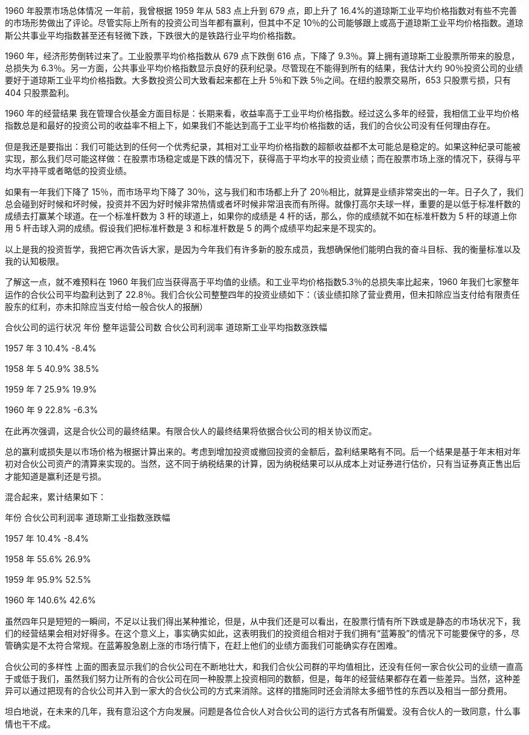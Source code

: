 1960 年股票市场总体情况
一年前，我曾根据 1959 年从 583 点上升到 679 点，即上升了 16.4%的道琼斯工业平均价格指数对有些不完善的市场形势做出了评论。尽管实际上所有的投资公司当年都有赢利，但其中不足 10％的公司能够跟上或高于道琼斯工业平均价格指数。道琼斯公共事业平均指数甚至还有轻微下跌，下跌很大的是铁路行业平均价格指数。

1960 年，经济形势倒转过来了。工业股票平均价格指数从 679 点下跌倒 616 点，下降了 9.3％。算上拥有道琼斯工业股票所带来的股息，总损失为 6.3％。另一方面，公共事业平均价格指数显示良好的获利纪录。尽管现在不能得到所有的结果，我估计大约 90％投资公司的业绩要好于道琼斯工业平均价格指数。大多数投资公司大致看起来都在上升 5％和下跌 5％之间。在纽约股票交易所，653 只股票亏损，只有 404 只股票盈利。

1960 年的经营结果
我在管理合伙基金方面目标是：长期来看，收益率高于工业平均价格指数。经过这么多年的经营，我相信工业平均价格指数总是和最好的投资公司的收益率不相上下，如果我们不能达到高于工业平均价格指数的话，我们的合伙公司没有任何理由存在。

但是我还是要指出：我们可能达到的任何一个优秀纪录，其相对工业平均价格指数的超额收益都不太可能总是稳定的。如果这种纪录可能被实现，那么我们尽可能这样做：在股票市场稳定或是下跌的情况下，获得高于平均水平的投资业绩；而在股票市场上涨的情况下，获得与平均水平持平或者略低的投资业绩。

如果有一年我们下降了 15％，而市场平均下降了 30％，这与我们和市场都上升了 20％相比，就算是业绩非常突出的一年。日子久了，我们总会碰到好时候和坏时候，投资并不因为好时候非常热情或者坏时候非常沮丧而有所得。就像打高尔夫球一样，重要的是以低于标准杆数的成绩去打赢某个球道。在一个标准杆数为 3 杆的球道上，如果你的成绩是 4 杆的话，那么，你的成绩就不如在标准杆数为 5 杆的球道上你用 5 杆击球入洞的成绩。假设我们把标准杆数是 3 和标准杆数是 5 的两个成绩平均起来是不现实的。

以上是我的投资哲学，我把它再次告诉大家，是因为今年我们有许多新的股东成员，我想确保他们能明白我的奋斗目标、我的衡量标准以及我的认知极限。

了解这一点，就不难预料在 1960 年我们应当获得高于平均值的业绩。和工业平均价格指数5.3％的总损失率比起来，1960 年我们七家整年运作的合伙公司平均盈利达到了 22.8％。我们合伙公司整整四年的投资业绩如下：（该业绩扣除了营业费用，但未扣除应当支付给有限责任股东的红利，亦未扣除应当支付给一般合伙人的报酬）

合伙公司的运行状况
年份 整年运营公司数 合伙公司利润率 道琼斯工业平均指数涨跌幅

1957 年 3 10.4% -8.4%

1958 年 5 40.9% 38.5%

1959 年 7 25.9% 19.9%

1960 年 9 22.8% -6.3%

在此再次强调，这是合伙公司的最终结果。有限合伙人的最终结果将依据合伙公司的相关协议而定。

总的赢利或损失是以市场价格为根据计算出来的。考虑到增加投资或撤回投资的金额后，盈利结果略有不同。后一个结果是基于年末相对年初对合伙公司资产的清算来实现的。当然，这不同于纳税结果的计算，因为纳税结果可以从成本上对证券进行估价，只有当证券真正售出后才能知道是赢利还是亏损。

混合起来，累计结果如下：

年份 合伙公司利润率 道琼斯工业指数涨跌幅

1957 年 10.4% -8.4%

1958 年 55.6% 26.9%

1959 年 95.9% 52.5%

1960 年 140.6% 42.6%

虽然四年只是短短的一瞬间，不足以让我们得出某种推论，但是，从中我们还是可以看出，在股票行情有所下跌或是静态的市场状况下，我们的经营结果会相对好得多。在这个意义上，事实确实如此，这表明我们的投资组合相对于我们拥有“蓝筹股”的情况下可能要保守的多，尽管确实是不太符合常规。在蓝筹股急剧上涨的市场行情下，在赶上他们的业绩方面我们可能确实存在困难。

合伙公司的多样性
上面的图表显示我们的合伙公司在不断地壮大，和我们合伙公司群的平均值相比，还没有任何一家合伙公司的业绩一直高于或低于我们，虽然我们努力让所有的合伙公司在同一种股票上投资相同的数额，但是，每年的经营结果都存在着一些差异。当然，这种差异可以通过把现有的合伙公司并入到一家大的合伙公司的方式来消除。这样的措施同时还会消除太多细节性的东西以及相当一部分费用。

坦白地说，在未来的几年，我有意沿这个方向发展。问题是各位合伙人对合伙公司的运行方式各有所偏爱。没有合伙人的一致同意，什么事情也干不成。
